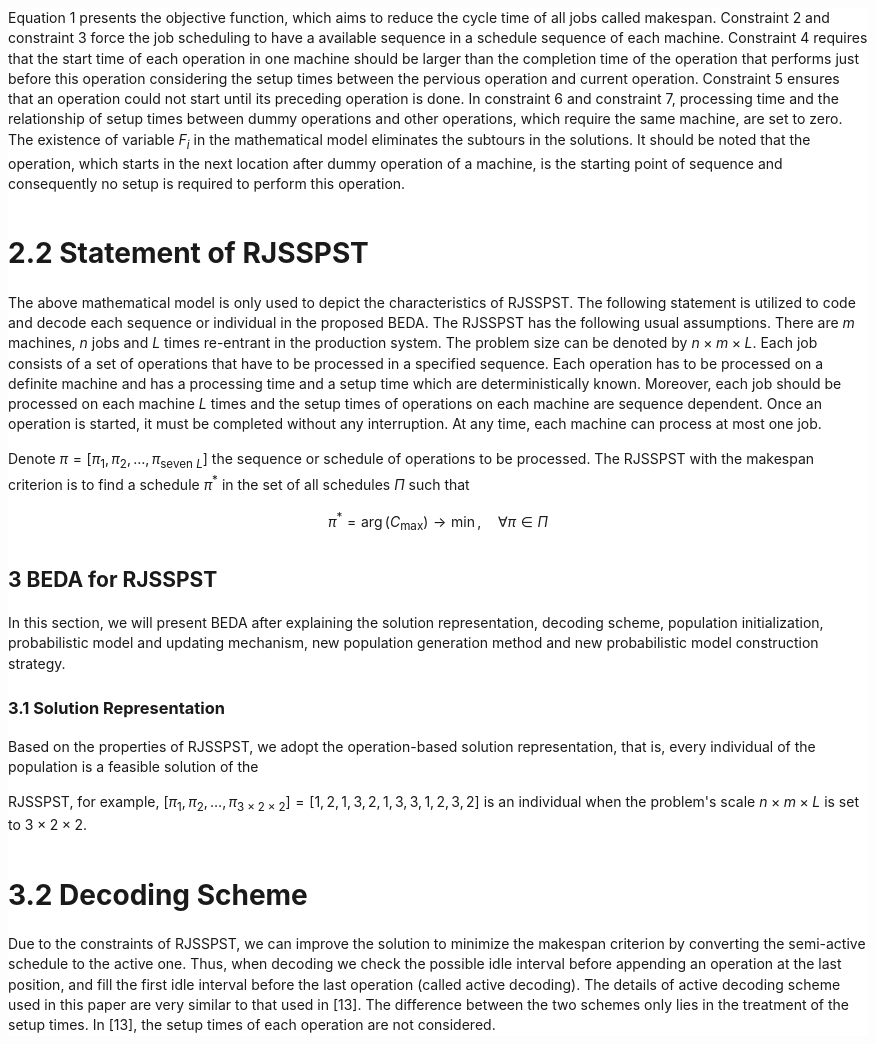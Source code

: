 Equation 1 presents the objective function, which aims to reduce the cycle time of all jobs called makespan. Constraint 2 and constraint 3 force the job scheduling to have a available sequence in a schedule sequence of each machine. Constraint 4 requires that the start time of each operation in one machine should be larger than the completion time of the operation that performs just before this operation considering the setup times between the pervious operation and current operation. Constraint 5 ensures that an operation could not start until its preceding operation is done. In constraint 6 and constraint 7, processing time and the relationship of setup times between dummy operations and other operations, which require the same machine, are set to zero. The existence of variable $F_{i}$ in the mathematical model eliminates the subtours in the solutions. It should be noted that the operation, which starts in the next location after dummy operation of a machine, is the starting point of sequence and consequently no setup is required to perform this operation.

# 2.2 Statement of RJSSPST 

The above mathematical model is only used to depict the characteristics of RJSSPST. The following statement is utilized to code and decode each sequence or individual in the proposed BEDA. The RJSSPST has the following usual assumptions. There are $m$ machines, $n$ jobs and $L$ times re-entrant in the production system. The problem size can be denoted by $n \times m \times L$. Each job consists of a set of operations that have to be processed in a specified sequence. Each operation has to be processed on a definite machine and has a processing time and a setup time which are deterministically known. Moreover, each job should be processed on each machine $L$ times and the setup times of operations on each machine are sequence dependent. Once an operation is started, it must be completed without any interruption. At any time, each machine can process at most one job.

Denote $\pi=\left[\pi_{1}, \pi_{2}, \ldots, \pi_{\text {seven } L}\right]$ the sequence or schedule of operations to be processed. The RJSSPST with the makespan criterion is to find a schedule $\pi^{*}$ in the set of all schedules $\Pi$ such that

$$
\pi^{*}=\arg \left(C_{\max }\right) \rightarrow \min , \quad \forall \pi \in \Pi
$$

## 3 BEDA for RJSSPST

In this section, we will present BEDA after explaining the solution representation, decoding scheme, population initialization, probabilistic model and updating mechanism, new population generation method and new probabilistic model construction strategy.

### 3.1 Solution Representation

Based on the properties of RJSSPST, we adopt the operation-based solution representation, that is, every individual of the population is a feasible solution of the

RJSSPST, for example, $\left[\pi_{1}, \pi_{2}, \ldots, \pi_{3 \times 2 \times 2}\right]=[1,2,1,3,2,1,3,3,1,2,3,2]$ is an individual when the problem's scale $n \times m \times L$ is set to $3 \times 2 \times 2$.

# 3.2 Decoding Scheme 

Due to the constraints of RJSSPST, we can improve the solution to minimize the makespan criterion by converting the semi-active schedule to the active one. Thus, when decoding we check the possible idle interval before appending an operation at the last position, and fill the first idle interval before the last operation (called active decoding). The details of active decoding scheme used in this paper are very similar to that used in [13]. The difference between the two schemes only lies in the treatment of the setup times. In [13], the setup times of each operation are not considered.


[^0]:    * Corresponding author.